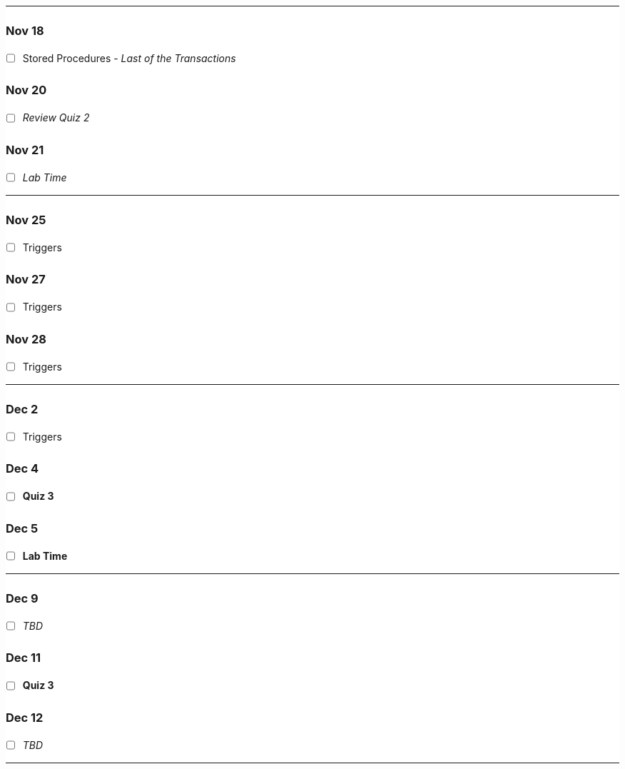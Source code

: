 ----

### Nov 18

- [ ] Stored Procedures - *Last of the Transactions*


### Nov 20

- [ ] *Review Quiz 2*


### Nov 21

- [ ] *Lab Time*

----

### Nov 25

- [ ] Triggers


### Nov 27

- [ ] Triggers


### Nov 28

- [ ] Triggers

----

### Dec 2

- [ ] Triggers


### Dec 4

- [ ] **Quiz 3**


### Dec 5

- [ ] **Lab Time**

----

### Dec 9

- [ ] *TBD*


### Dec 11

- [ ] **Quiz 3**


### Dec 12

- [ ] *TBD*

----

